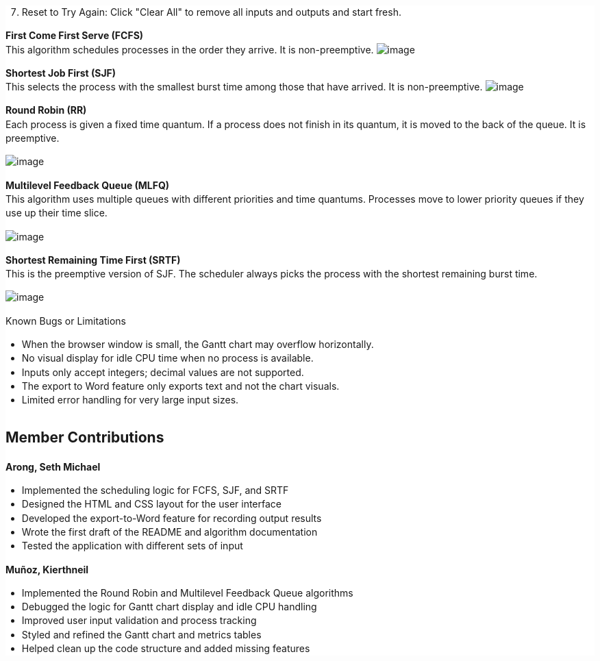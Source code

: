 7. Reset to Try Again:
Click "Clear All" to remove all inputs and outputs and start fresh.

**First Come First Serve (FCFS)**  
This algorithm schedules processes in the order they arrive. It is non-preemptive.
<img width="852" height="955" alt="image" src="https://github.com/user-attachments/assets/4efcab3f-cf15-4642-a7d8-266abc35f3a3" />

**Shortest Job First (SJF)**  
This selects the process with the smallest burst time among those that have arrived. It is non-preemptive.
<img width="858" height="997" alt="image" src="https://github.com/user-attachments/assets/3fa6c227-259b-41cd-9a93-b8f681d547d6" />

**Round Robin (RR)**  
Each process is given a fixed time quantum. If a process does not finish in its quantum, it is moved to the back of the queue. It is preemptive.

<img width="759" height="1011" alt="image" src="https://github.com/user-attachments/assets/c5ab111b-be13-4ab4-98e2-f977c88f904d" />

**Multilevel Feedback Queue (MLFQ)**  
This algorithm uses multiple queues with different priorities and time quantums. Processes move to lower priority queues if they use up their time slice.

<img width="597" height="998" alt="image" src="https://github.com/user-attachments/assets/8fa1c012-ff6d-47f4-808f-4980ce64a81e" />

**Shortest Remaining Time First (SRTF)**  
This is the preemptive version of SJF. The scheduler always picks the process with the shortest remaining burst time.

<img width="768" height="1037" alt="image" src="https://github.com/user-attachments/assets/167f95bc-9187-4382-abfb-16257248146f" />

Known Bugs or Limitations

- When the browser window is small, the Gantt chart may overflow horizontally.
- No visual display for idle CPU time when no process is available.
- Inputs only accept integers; decimal values are not supported.
- The export to Word feature only exports text and not the chart visuals.
- Limited error handling for very large input sizes.


## Member Contributions

**Arong, Seth Michael**
- Implemented the scheduling logic for FCFS, SJF, and SRTF
- Designed the HTML and CSS layout for the user interface
- Developed the export-to-Word feature for recording output results
- Wrote the first draft of the README and algorithm documentation
- Tested the application with different sets of input

**Muñoz, Kierthneil**
- Implemented the Round Robin and Multilevel Feedback Queue algorithms
- Debugged the logic for Gantt chart display and idle CPU handling
- Improved user input validation and process tracking
- Styled and refined the Gantt chart and metrics tables
- Helped clean up the code structure and added missing features

